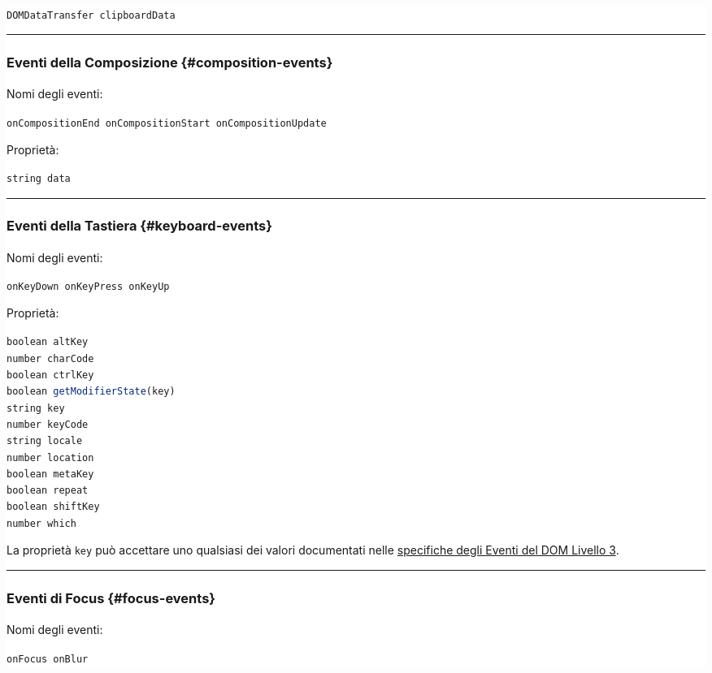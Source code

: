 ```javascript
DOMDataTransfer clipboardData
```

* * *

### Eventi della Composizione {#composition-events}

Nomi degli eventi:

```
onCompositionEnd onCompositionStart onCompositionUpdate
```

Proprietà:

```javascript
string data

```

* * *

### Eventi della Tastiera {#keyboard-events}

Nomi degli eventi:

```
onKeyDown onKeyPress onKeyUp
```

Proprietà:

```javascript
boolean altKey
number charCode
boolean ctrlKey
boolean getModifierState(key)
string key
number keyCode
string locale
number location
boolean metaKey
boolean repeat
boolean shiftKey
number which
```

La proprietà `key` può accettare uno qualsiasi dei valori documentati nelle [specifiche degli Eventi del DOM Livello 3](https://www.w3.org/TR/uievents-key/#named-key-attribute-values).

* * *

### Eventi di Focus {#focus-events}

Nomi degli eventi:

```
onFocus onBlur
```
